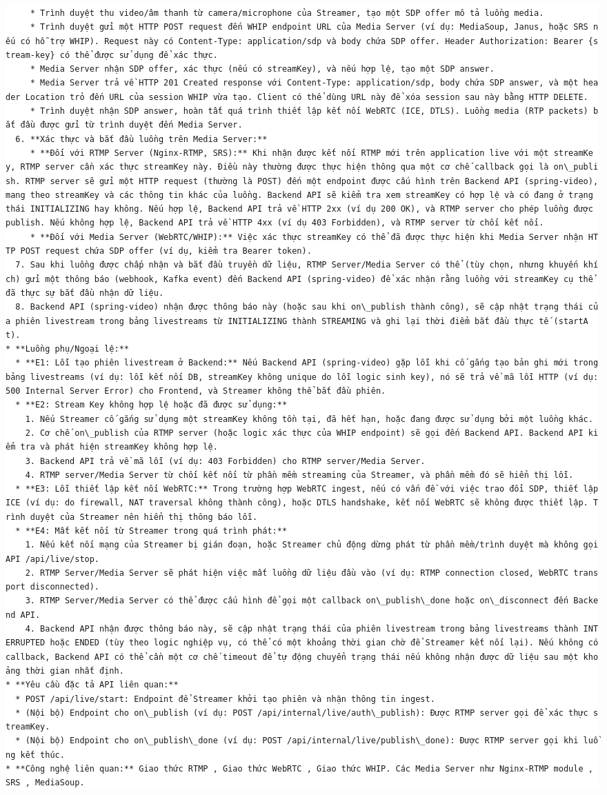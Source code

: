          * Trình duyệt thu video/âm thanh từ camera/microphone của Streamer, tạo một SDP offer mô tả luồng media.  
         * Trình duyệt gửi một HTTP POST request đến WHIP endpoint URL của Media Server (ví dụ: MediaSoup, Janus, hoặc SRS nếu có hỗ trợ WHIP). Request này có Content-Type: application/sdp và body chứa SDP offer. Header Authorization: Bearer {stream-key} có thể được sử dụng để xác thực.  
         * Media Server nhận SDP offer, xác thực (nếu có streamKey), và nếu hợp lệ, tạo một SDP answer.  
         * Media Server trả về HTTP 201 Created response với Content-Type: application/sdp, body chứa SDP answer, và một header Location trỏ đến URL của session WHIP vừa tạo. Client có thể dùng URL này để xóa session sau này bằng HTTP DELETE.  
         * Trình duyệt nhận SDP answer, hoàn tất quá trình thiết lập kết nối WebRTC (ICE, DTLS). Luồng media (RTP packets) bắt đầu được gửi từ trình duyệt đến Media Server.  
      6. **Xác thực và bắt đầu luồng trên Media Server:**  
         * **Đối với RTMP Server (Nginx-RTMP, SRS):** Khi nhận được kết nối RTMP mới trên application live với một streamKey, RTMP server cần xác thực streamKey này. Điều này thường được thực hiện thông qua một cơ chế callback gọi là on\_publish. RTMP server sẽ gửi một HTTP request (thường là POST) đến một endpoint được cấu hình trên Backend API (spring-video), mang theo streamKey và các thông tin khác của luồng. Backend API sẽ kiểm tra xem streamKey có hợp lệ và có đang ở trạng thái INITIALIZING hay không. Nếu hợp lệ, Backend API trả về HTTP 2xx (ví dụ 200 OK), và RTMP server cho phép luồng được publish. Nếu không hợp lệ, Backend API trả về HTTP 4xx (ví dụ 403 Forbidden), và RTMP server từ chối kết nối.  
         * **Đối với Media Server (WebRTC/WHIP):** Việc xác thực streamKey có thể đã được thực hiện khi Media Server nhận HTTP POST request chứa SDP offer (ví dụ, kiểm tra Bearer token).  
      7. Sau khi luồng được chấp nhận và bắt đầu truyền dữ liệu, RTMP Server/Media Server có thể (tùy chọn, nhưng khuyến khích) gửi một thông báo (webhook, Kafka event) đến Backend API (spring-video) để xác nhận rằng luồng với streamKey cụ thể đã thực sự bắt đầu nhận dữ liệu.  
      8. Backend API (spring-video) nhận được thông báo này (hoặc sau khi on\_publish thành công), sẽ cập nhật trạng thái của phiên livestream trong bảng livestreams từ INITIALIZING thành STREAMING và ghi lại thời điểm bắt đầu thực tế (startAt).  
    * **Luồng phụ/Ngoại lệ:**  
      * **E1: Lỗi tạo phiên livestream ở Backend:** Nếu Backend API (spring-video) gặp lỗi khi cố gắng tạo bản ghi mới trong bảng livestreams (ví dụ: lỗi kết nối DB, streamKey không unique do lỗi logic sinh key), nó sẽ trả về mã lỗi HTTP (ví dụ: 500 Internal Server Error) cho Frontend, và Streamer không thể bắt đầu phiên.  
      * **E2: Stream Key không hợp lệ hoặc đã được sử dụng:**  
        1. Nếu Streamer cố gắng sử dụng một streamKey không tồn tại, đã hết hạn, hoặc đang được sử dụng bởi một luồng khác.  
        2. Cơ chế on\_publish của RTMP server (hoặc logic xác thực của WHIP endpoint) sẽ gọi đến Backend API. Backend API kiểm tra và phát hiện streamKey không hợp lệ.  
        3. Backend API trả về mã lỗi (ví dụ: 403 Forbidden) cho RTMP server/Media Server.  
        4. RTMP server/Media Server từ chối kết nối từ phần mềm streaming của Streamer, và phần mềm đó sẽ hiển thị lỗi.  
      * **E3: Lỗi thiết lập kết nối WebRTC:** Trong trường hợp WebRTC ingest, nếu có vấn đề với việc trao đổi SDP, thiết lập ICE (ví dụ: do firewall, NAT traversal không thành công), hoặc DTLS handshake, kết nối WebRTC sẽ không được thiết lập. Trình duyệt của Streamer nên hiển thị thông báo lỗi.  
      * **E4: Mất kết nối từ Streamer trong quá trình phát:**  
        1. Nếu kết nối mạng của Streamer bị gián đoạn, hoặc Streamer chủ động dừng phát từ phần mềm/trình duyệt mà không gọi API /api/live/stop.  
        2. RTMP Server/Media Server sẽ phát hiện việc mất luồng dữ liệu đầu vào (ví dụ: RTMP connection closed, WebRTC transport disconnected).  
        3. RTMP Server/Media Server có thể được cấu hình để gọi một callback on\_publish\_done hoặc on\_disconnect đến Backend API.  
        4. Backend API nhận được thông báo này, sẽ cập nhật trạng thái của phiên livestream trong bảng livestreams thành INTERRUPTED hoặc ENDED (tùy theo logic nghiệp vụ, có thể có một khoảng thời gian chờ để Streamer kết nối lại). Nếu không có callback, Backend API có thể cần một cơ chế timeout để tự động chuyển trạng thái nếu không nhận được dữ liệu sau một khoảng thời gian nhất định.  
    * **Yêu cầu đặc tả API liên quan:**  
      * POST /api/live/start: Endpoint để Streamer khởi tạo phiên và nhận thông tin ingest.  
      * (Nội bộ) Endpoint cho on\_publish (ví dụ: POST /api/internal/live/auth\_publish): Được RTMP server gọi để xác thực streamKey.  
      * (Nội bộ) Endpoint cho on\_publish\_done (ví dụ: POST /api/internal/live/publish\_done): Được RTMP server gọi khi luồng kết thúc.  
    * **Công nghệ liên quan:** Giao thức RTMP , Giao thức WebRTC , Giao thức WHIP. Các Media Server như Nginx-RTMP module , SRS , MediaSoup.  